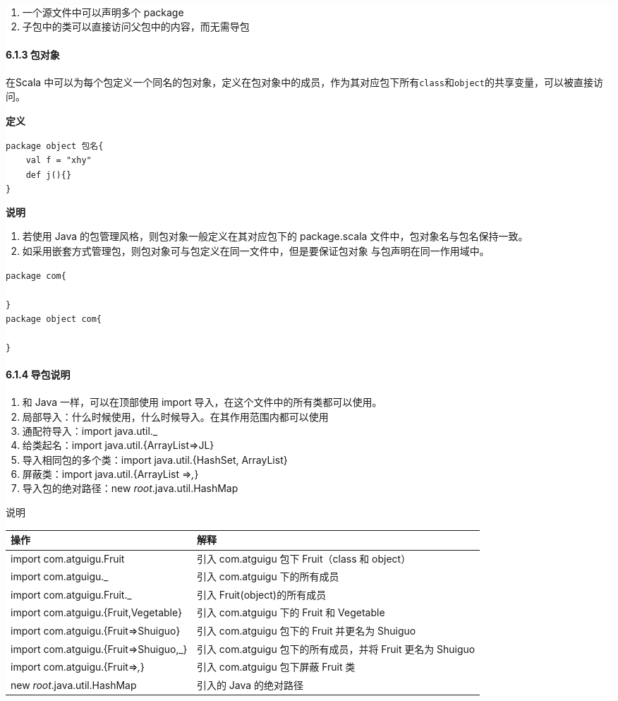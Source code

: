 1. 一个源文件中可以声明多个 package
2. 子包中的类可以直接访问父包中的内容，而无需导包

#### 6.1.3 包对象

在Scala 中可以为每个包定义一个同名的包对象，定义在包对象中的成员，作为其对应包下所有`class`和`object`的共享变量，可以被直接访问。

**定义**

```
package object 包名{
    val f = "xhy"
    def j(){}
}
```

**说明**

1. 若使用 Java 的包管理风格，则包对象一般定义在其对应包下的 package.scala
文件中，包对象名与包名保持一致。
2. 如采用嵌套方式管理包，则包对象可与包定义在同一文件中，但是要保证包对象
与包声明在同一作用域中。

```
package com{

}
package object com{

}
```

#### 6.1.4 导包说明

1. 和 Java 一样，可以在顶部使用 import 导入，在这个文件中的所有类都可以使用。
2. 局部导入：什么时候使用，什么时候导入。在其作用范围内都可以使用
3. 通配符导入：import java.util._
4. 给类起名：import java.util.{ArrayList=>JL}
5. 导入相同包的多个类：import java.util.{HashSet, ArrayList}
6. 屏蔽类：import java.util.{ArrayList =>_,_}
7. 导入包的绝对路径：new _root_.java.util.HashMap

说明

|操作|解释|
|:---|:---|
|import com.atguigu.Fruit|引入 com.atguigu 包下 Fruit（class 和 object）|
|import com.atguigu._ |引入 com.atguigu 下的所有成员|
|import com.atguigu.Fruit._|引入 Fruit(object)的所有成员|
|import com.atguigu.{Fruit,Vegetable}|引入 com.atguigu 下的 Fruit 和 Vegetable|
|import com.atguigu.{Fruit=>Shuiguo}|引入 com.atguigu 包下的 Fruit 并更名为 Shuiguo|
|import com.atguigu.{Fruit=>Shuiguo,_}|引入 com.atguigu 包下的所有成员，并将 Fruit 更名为 Shuiguo|
|import com.atguigu.{Fruit=>_,_}|引入 com.atguigu 包下屏蔽 Fruit 类|
|new _root_.java.util.HashMap|引入的 Java 的绝对路径|
